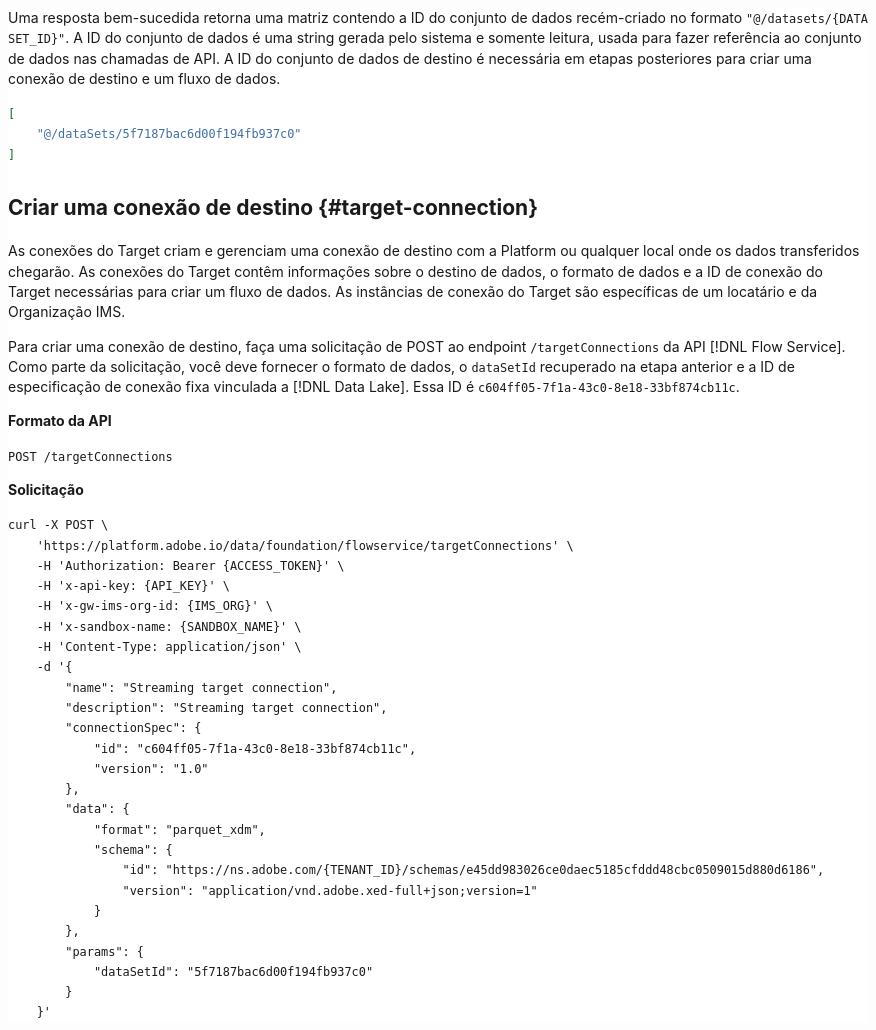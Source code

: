 Uma resposta bem-sucedida retorna uma matriz contendo a ID do conjunto de dados recém-criado no formato `"@/datasets/{DATASET_ID}"`. A ID do conjunto de dados é uma string gerada pelo sistema e somente leitura, usada para fazer referência ao conjunto de dados nas chamadas de API. A ID do conjunto de dados de destino é necessária em etapas posteriores para criar uma conexão de destino e um fluxo de dados.

```json
[
    "@/dataSets/5f7187bac6d00f194fb937c0"
]
```

## Criar uma conexão de destino {#target-connection}

As conexões do Target criam e gerenciam uma conexão de destino com a Platform ou qualquer local onde os dados transferidos chegarão. As conexões do Target contêm informações sobre o destino de dados, o formato de dados e a ID de conexão do Target necessárias para criar um fluxo de dados. As instâncias de conexão do Target são específicas de um locatário e da Organização IMS.

Para criar uma conexão de destino, faça uma solicitação de POST ao endpoint `/targetConnections` da API [!DNL Flow Service]. Como parte da solicitação, você deve fornecer o formato de dados, o `dataSetId` recuperado na etapa anterior e a ID de especificação de conexão fixa vinculada a [!DNL Data Lake]. Essa ID é `c604ff05-7f1a-43c0-8e18-33bf874cb11c`.

**Formato da API**

```http
POST /targetConnections
```

**Solicitação**

```shell
curl -X POST \
    'https://platform.adobe.io/data/foundation/flowservice/targetConnections' \
    -H 'Authorization: Bearer {ACCESS_TOKEN}' \
    -H 'x-api-key: {API_KEY}' \
    -H 'x-gw-ims-org-id: {IMS_ORG}' \
    -H 'x-sandbox-name: {SANDBOX_NAME}' \
    -H 'Content-Type: application/json' \
    -d '{
        "name": "Streaming target connection",
        "description": "Streaming target connection",
        "connectionSpec": {
            "id": "c604ff05-7f1a-43c0-8e18-33bf874cb11c",
            "version": "1.0"
        },
        "data": {
            "format": "parquet_xdm",
            "schema": {
                "id": "https://ns.adobe.com/{TENANT_ID}/schemas/e45dd983026ce0daec5185cfddd48cbc0509015d880d6186",
                "version": "application/vnd.adobe.xed-full+json;version=1"
            }
        },
        "params": {
            "dataSetId": "5f7187bac6d00f194fb937c0"
        }
    }'
```
